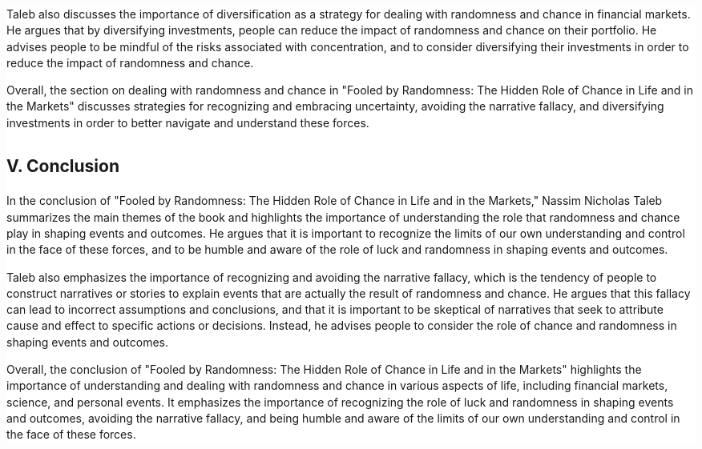 Taleb also discusses the importance of diversification as a strategy for dealing with randomness and chance in financial markets. He argues that by diversifying investments, people can reduce the impact of randomness and chance on their portfolio. He advises people to be mindful of the risks associated with concentration, and to consider diversifying their investments in order to reduce the impact of randomness and chance.

Overall, the section on dealing with randomness and chance in "Fooled by Randomness: The Hidden Role of Chance in Life and in the Markets" discusses strategies for recognizing and embracing uncertainty, avoiding the narrative fallacy, and diversifying investments in order to better navigate and understand these forces.

## V. Conclusion
In the conclusion of "Fooled by Randomness: The Hidden Role of Chance in Life and in the Markets," Nassim Nicholas Taleb summarizes the main themes of the book and highlights the importance of understanding the role that randomness and chance play in shaping events and outcomes. He argues that it is important to recognize the limits of our own understanding and control in the face of these forces, and to be humble and aware of the role of luck and randomness in shaping events and outcomes.

Taleb also emphasizes the importance of recognizing and avoiding the narrative fallacy, which is the tendency of people to construct narratives or stories to explain events that are actually the result of randomness and chance. He argues that this fallacy can lead to incorrect assumptions and conclusions, and that it is important to be skeptical of narratives that seek to attribute cause and effect to specific actions or decisions. Instead, he advises people to consider the role of chance and randomness in shaping events and outcomes.

Overall, the conclusion of "Fooled by Randomness: The Hidden Role of Chance in Life and in the Markets" highlights the importance of understanding and dealing with randomness and chance in various aspects of life, including financial markets, science, and personal events. It emphasizes the importance of recognizing the role of luck and randomness in shaping events and outcomes, avoiding the narrative fallacy, and being humble and aware of the limits of our own understanding and control in the face of these forces.
